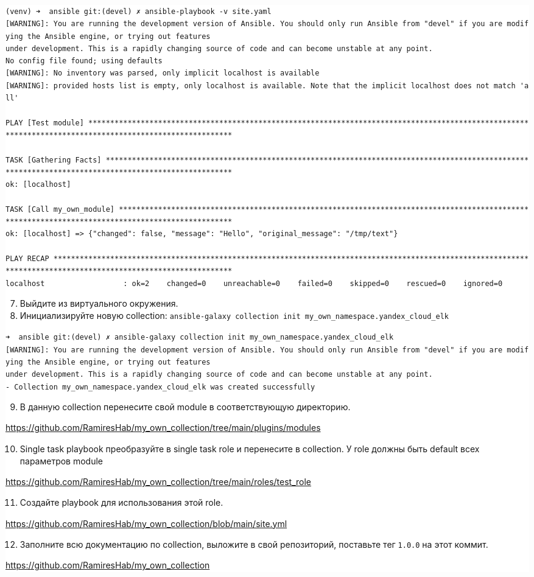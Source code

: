 ```commandline
(venv) ➜  ansible git:(devel) ✗ ansible-playbook -v site.yaml                       
[WARNING]: You are running the development version of Ansible. You should only run Ansible from "devel" if you are modifying the Ansible engine, or trying out features
under development. This is a rapidly changing source of code and can become unstable at any point.
No config file found; using defaults
[WARNING]: No inventory was parsed, only implicit localhost is available
[WARNING]: provided hosts list is empty, only localhost is available. Note that the implicit localhost does not match 'all'

PLAY [Test module] *********************************************************************************************************************************************************

TASK [Gathering Facts] *****************************************************************************************************************************************************
ok: [localhost]

TASK [Call my_own_module] **************************************************************************************************************************************************
ok: [localhost] => {"changed": false, "message": "Hello", "original_message": "/tmp/text"}

PLAY RECAP *****************************************************************************************************************************************************************
localhost                  : ok=2    changed=0    unreachable=0    failed=0    skipped=0    rescued=0    ignored=0   
```

7. Выйдите из виртуального окружения.
8. Инициализируйте новую collection: `ansible-galaxy collection init my_own_namespace.yandex_cloud_elk`

```commandline
➜  ansible git:(devel) ✗ ansible-galaxy collection init my_own_namespace.yandex_cloud_elk
[WARNING]: You are running the development version of Ansible. You should only run Ansible from "devel" if you are modifying the Ansible engine, or trying out features
under development. This is a rapidly changing source of code and can become unstable at any point.
- Collection my_own_namespace.yandex_cloud_elk was created successfully
```

9. В данную collection перенесите свой module в соответствующую директорию.

https://github.com/RamiresHab/my_own_collection/tree/main/plugins/modules

10. Single task playbook преобразуйте в single task role и перенесите в collection. У role должны быть default всех параметров module

https://github.com/RamiresHab/my_own_collection/tree/main/roles/test_role

11. Создайте playbook для использования этой role.

https://github.com/RamiresHab/my_own_collection/blob/main/site.yml

12. Заполните всю документацию по collection, выложите в свой репозиторий, поставьте тег `1.0.0` на этот коммит.

https://github.com/RamiresHab/my_own_collection
